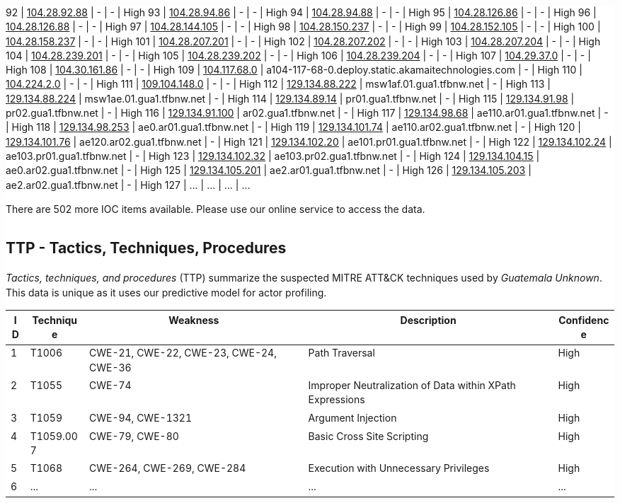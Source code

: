 92 | [104.28.92.88](https://vuldb.com/?ip.104.28.92.88) | - | - | High
93 | [104.28.94.86](https://vuldb.com/?ip.104.28.94.86) | - | - | High
94 | [104.28.94.88](https://vuldb.com/?ip.104.28.94.88) | - | - | High
95 | [104.28.126.86](https://vuldb.com/?ip.104.28.126.86) | - | - | High
96 | [104.28.126.88](https://vuldb.com/?ip.104.28.126.88) | - | - | High
97 | [104.28.144.105](https://vuldb.com/?ip.104.28.144.105) | - | - | High
98 | [104.28.150.237](https://vuldb.com/?ip.104.28.150.237) | - | - | High
99 | [104.28.152.105](https://vuldb.com/?ip.104.28.152.105) | - | - | High
100 | [104.28.158.237](https://vuldb.com/?ip.104.28.158.237) | - | - | High
101 | [104.28.207.201](https://vuldb.com/?ip.104.28.207.201) | - | - | High
102 | [104.28.207.202](https://vuldb.com/?ip.104.28.207.202) | - | - | High
103 | [104.28.207.204](https://vuldb.com/?ip.104.28.207.204) | - | - | High
104 | [104.28.239.201](https://vuldb.com/?ip.104.28.239.201) | - | - | High
105 | [104.28.239.202](https://vuldb.com/?ip.104.28.239.202) | - | - | High
106 | [104.28.239.204](https://vuldb.com/?ip.104.28.239.204) | - | - | High
107 | [104.29.37.0](https://vuldb.com/?ip.104.29.37.0) | - | - | High
108 | [104.30.161.86](https://vuldb.com/?ip.104.30.161.86) | - | - | High
109 | [104.117.68.0](https://vuldb.com/?ip.104.117.68.0) | a104-117-68-0.deploy.static.akamaitechnologies.com | - | High
110 | [104.224.2.0](https://vuldb.com/?ip.104.224.2.0) | - | - | High
111 | [109.104.148.0](https://vuldb.com/?ip.109.104.148.0) | - | - | High
112 | [129.134.88.222](https://vuldb.com/?ip.129.134.88.222) | msw1af.01.gua1.tfbnw.net | - | High
113 | [129.134.88.224](https://vuldb.com/?ip.129.134.88.224) | msw1ae.01.gua1.tfbnw.net | - | High
114 | [129.134.89.14](https://vuldb.com/?ip.129.134.89.14) | pr01.gua1.tfbnw.net | - | High
115 | [129.134.91.98](https://vuldb.com/?ip.129.134.91.98) | pr02.gua1.tfbnw.net | - | High
116 | [129.134.91.100](https://vuldb.com/?ip.129.134.91.100) | ar02.gua1.tfbnw.net | - | High
117 | [129.134.98.68](https://vuldb.com/?ip.129.134.98.68) | ae110.ar01.gua1.tfbnw.net | - | High
118 | [129.134.98.253](https://vuldb.com/?ip.129.134.98.253) | ae0.ar01.gua1.tfbnw.net | - | High
119 | [129.134.101.74](https://vuldb.com/?ip.129.134.101.74) | ae110.ar02.gua1.tfbnw.net | - | High
120 | [129.134.101.76](https://vuldb.com/?ip.129.134.101.76) | ae120.ar02.gua1.tfbnw.net | - | High
121 | [129.134.102.20](https://vuldb.com/?ip.129.134.102.20) | ae101.pr01.gua1.tfbnw.net | - | High
122 | [129.134.102.24](https://vuldb.com/?ip.129.134.102.24) | ae103.pr01.gua1.tfbnw.net | - | High
123 | [129.134.102.32](https://vuldb.com/?ip.129.134.102.32) | ae103.pr02.gua1.tfbnw.net | - | High
124 | [129.134.104.15](https://vuldb.com/?ip.129.134.104.15) | ae0.ar02.gua1.tfbnw.net | - | High
125 | [129.134.105.201](https://vuldb.com/?ip.129.134.105.201) | ae2.ar01.gua1.tfbnw.net | - | High
126 | [129.134.105.203](https://vuldb.com/?ip.129.134.105.203) | ae2.ar02.gua1.tfbnw.net | - | High
127 | ... | ... | ... | ...

There are 502 more IOC items available. Please use our online service to access the data.

## TTP - Tactics, Techniques, Procedures

_Tactics, techniques, and procedures_ (TTP) summarize the suspected MITRE ATT&CK techniques used by _Guatemala Unknown_. This data is unique as it uses our predictive model for actor profiling.

ID | Technique | Weakness | Description | Confidence
-- | --------- | -------- | ----------- | ----------
1 | T1006 | CWE-21, CWE-22, CWE-23, CWE-24, CWE-36 | Path Traversal | High
2 | T1055 | CWE-74 | Improper Neutralization of Data within XPath Expressions | High
3 | T1059 | CWE-94, CWE-1321 | Argument Injection | High
4 | T1059.007 | CWE-79, CWE-80 | Basic Cross Site Scripting | High
5 | T1068 | CWE-264, CWE-269, CWE-284 | Execution with Unnecessary Privileges | High
6 | ... | ... | ... | ...
